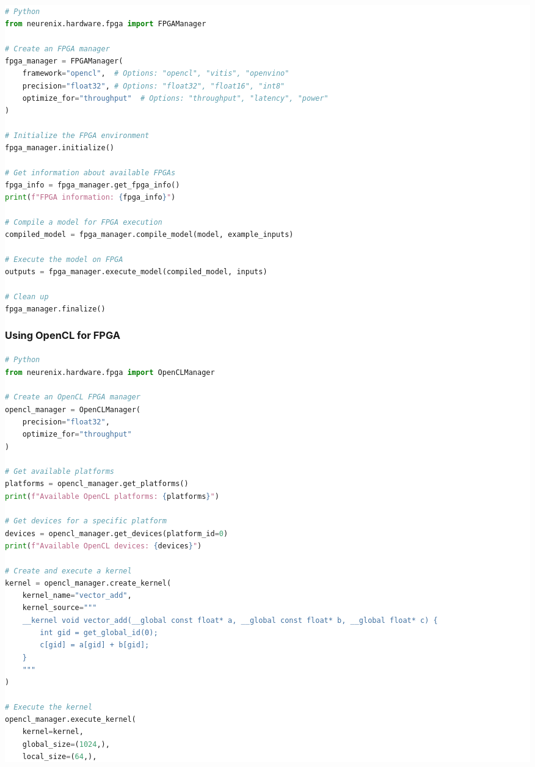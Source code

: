 ```python
# Python
from neurenix.hardware.fpga import FPGAManager

# Create an FPGA manager
fpga_manager = FPGAManager(
    framework="opencl",  # Options: "opencl", "vitis", "openvino"
    precision="float32", # Options: "float32", "float16", "int8"
    optimize_for="throughput"  # Options: "throughput", "latency", "power"
)

# Initialize the FPGA environment
fpga_manager.initialize()

# Get information about available FPGAs
fpga_info = fpga_manager.get_fpga_info()
print(f"FPGA information: {fpga_info}")

# Compile a model for FPGA execution
compiled_model = fpga_manager.compile_model(model, example_inputs)

# Execute the model on FPGA
outputs = fpga_manager.execute_model(compiled_model, inputs)

# Clean up
fpga_manager.finalize()
```

### Using OpenCL for FPGA

```python
# Python
from neurenix.hardware.fpga import OpenCLManager

# Create an OpenCL FPGA manager
opencl_manager = OpenCLManager(
    precision="float32",
    optimize_for="throughput"
)

# Get available platforms
platforms = opencl_manager.get_platforms()
print(f"Available OpenCL platforms: {platforms}")

# Get devices for a specific platform
devices = opencl_manager.get_devices(platform_id=0)
print(f"Available OpenCL devices: {devices}")

# Create and execute a kernel
kernel = opencl_manager.create_kernel(
    kernel_name="vector_add",
    kernel_source="""
    __kernel void vector_add(__global const float* a, __global const float* b, __global float* c) {
        int gid = get_global_id(0);
        c[gid] = a[gid] + b[gid];
    }
    """
)

# Execute the kernel
opencl_manager.execute_kernel(
    kernel=kernel,
    global_size=(1024,),
    local_size=(64,),
```